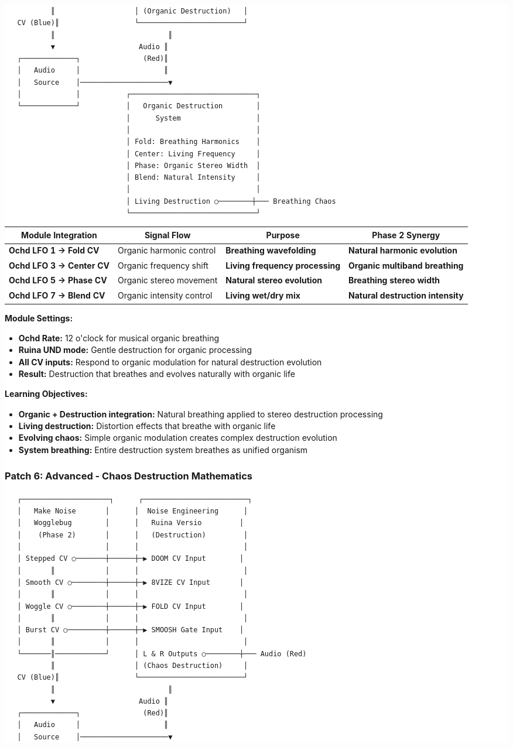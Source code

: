 ```
           ║                   │ (Organic Destruction)   │
   CV (Blue)║                  └─────────────────────────┘
           ║                           ║
           ▼                    Audio ║
   ┌─────────────┐               (Red)║
   │   Audio     │                    ║
   │   Source    │─────────────────────▼
   │             │           ┌──────────────────────────────┐
   └─────────────┘           │   Organic Destruction        │
                             │      System                  │
                             │                              │
                             │ Fold: Breathing Harmonics    │
                             │ Center: Living Frequency     │
                             │ Phase: Organic Stereo Width  │
                             │ Blend: Natural Intensity     │
                             │                              │
                             │ Living Destruction ○────────┼─── Breathing Chaos
                             └──────────────────────────────┘
```

| Module Integration | Signal Flow | Purpose | Phase 2 Synergy |
|-------------------|-------------|---------|------------------|
| **Ochd LFO 1 → Fold CV** | Organic harmonic control | **Breathing wavefolding** | **Natural harmonic evolution** |
| **Ochd LFO 3 → Center CV** | Organic frequency shift | **Living frequency processing** | **Organic multiband breathing** |
| **Ochd LFO 5 → Phase CV** | Organic stereo movement | **Natural stereo evolution** | **Breathing stereo width** |
| **Ochd LFO 7 → Blend CV** | Organic intensity control | **Living wet/dry mix** | **Natural destruction intensity** |

**Module Settings:**
- **Ochd Rate:** 12 o'clock for musical organic breathing
- **Ruina UND mode:** Gentle destruction for organic processing
- **All CV inputs:** Respond to organic modulation for natural destruction evolution
- **Result:** Destruction that breathes and evolves naturally with organic life

**Learning Objectives:**
- **Organic + Destruction integration:** Natural breathing applied to stereo destruction processing
- **Living destruction:** Distortion effects that breathe with organic life
- **Evolving chaos:** Simple organic modulation creates complex destruction evolution
- **System breathing:** Entire destruction system breathes as unified organism

### **Patch 6: Advanced - Chaos Destruction Mathematics**
```
   ┌─────────────────────┐      ┌─────────────────────────┐
   │   Make Noise       │      │  Noise Engineering      │
   │   Wogglebug        │      │   Ruina Versio         │
   │    (Phase 2)       │      │   (Destruction)         │
   │                    │      │                         │
   │ Stepped CV ○───────┼──────┼─▶ DOOM CV Input        │
   │       ║            │      │                         │
   │ Smooth CV ○────────┼──────┼─▶ 8VIZE CV Input       │
   │       ║            │      │                         │
   │ Woggle CV ○────────┼──────┼─▶ FOLD CV Input        │
   │       ║            │      │                         │
   │ Burst CV ○─────────┼──────┼─▶ SMOOSH Gate Input    │
   │       ║            │      │                         │
   └───────║────────────┘      │ L & R Outputs ○────────┼─── Audio (Red)
           ║                   │ (Chaos Destruction)     │
   CV (Blue)║                  └─────────────────────────┘
           ║                           ║
           ▼                    Audio ║
   ┌─────────────┐               (Red)║
   │   Audio     │                    ║
   │   Source    │─────────────────────▼
```